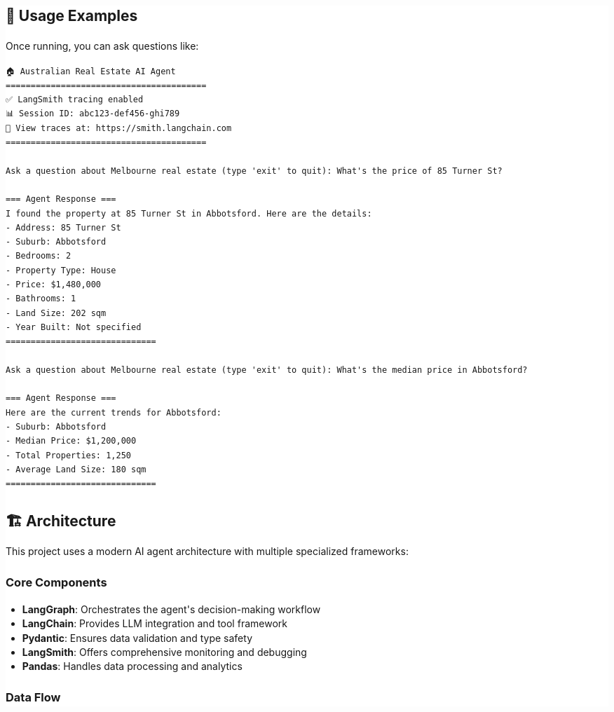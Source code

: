## 💬 Usage Examples

Once running, you can ask questions like:

```
🏠 Australian Real Estate AI Agent
========================================
✅ LangSmith tracing enabled
📊 Session ID: abc123-def456-ghi789
🔗 View traces at: https://smith.langchain.com
========================================

Ask a question about Melbourne real estate (type 'exit' to quit): What's the price of 85 Turner St?

=== Agent Response ===
I found the property at 85 Turner St in Abbotsford. Here are the details:
- Address: 85 Turner St
- Suburb: Abbotsford
- Bedrooms: 2
- Property Type: House
- Price: $1,480,000
- Bathrooms: 1
- Land Size: 202 sqm
- Year Built: Not specified
==============================

Ask a question about Melbourne real estate (type 'exit' to quit): What's the median price in Abbotsford?

=== Agent Response ===
Here are the current trends for Abbotsford:
- Suburb: Abbotsford
- Median Price: $1,200,000
- Total Properties: 1,250
- Average Land Size: 180 sqm
==============================
```

## 🏗️ Architecture

This project uses a modern AI agent architecture with multiple specialized frameworks:

### Core Components

- **LangGraph**: Orchestrates the agent's decision-making workflow
- **LangChain**: Provides LLM integration and tool framework
- **Pydantic**: Ensures data validation and type safety
- **LangSmith**: Offers comprehensive monitoring and debugging
- **Pandas**: Handles data processing and analytics

### Data Flow
